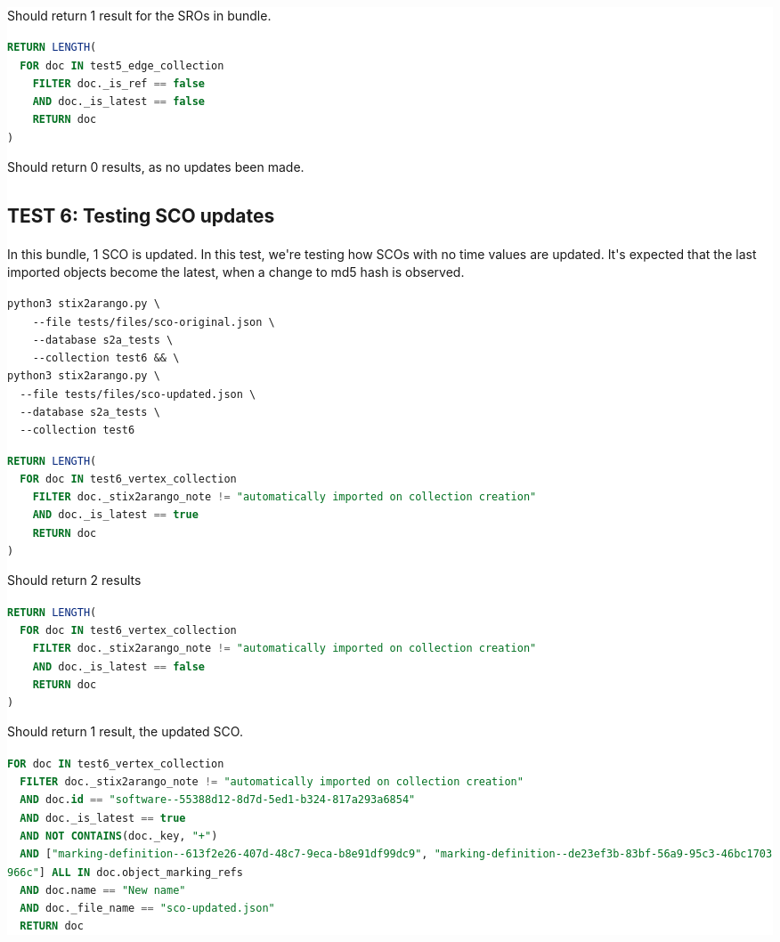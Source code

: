 Should return 1 result for the SROs in bundle.

```sql
RETURN LENGTH(
  FOR doc IN test5_edge_collection
    FILTER doc._is_ref == false
    AND doc._is_latest == false
    RETURN doc
)
```

Should return 0 results, as no updates been made.

## TEST 6: Testing SCO updates

In this bundle, 1 SCO is updated. In this test, we're testing how SCOs with no time values are updated. It's expected that the last imported objects become the latest, when a change to md5 hash is observed.

```shell
python3 stix2arango.py \
	--file tests/files/sco-original.json \
	--database s2a_tests \
	--collection test6 && \
python3 stix2arango.py \
  --file tests/files/sco-updated.json \
  --database s2a_tests \
  --collection test6
```

```sql
RETURN LENGTH(
  FOR doc IN test6_vertex_collection
    FILTER doc._stix2arango_note != "automatically imported on collection creation"
    AND doc._is_latest == true
    RETURN doc
)
```

Should return 2 results

```sql
RETURN LENGTH(
  FOR doc IN test6_vertex_collection
    FILTER doc._stix2arango_note != "automatically imported on collection creation"
    AND doc._is_latest == false
    RETURN doc
)
```

Should return 1 result, the updated SCO.

```sql
FOR doc IN test6_vertex_collection
  FILTER doc._stix2arango_note != "automatically imported on collection creation"
  AND doc.id == "software--55388d12-8d7d-5ed1-b324-817a293a6854"
  AND doc._is_latest == true
  AND NOT CONTAINS(doc._key, "+")
  AND ["marking-definition--613f2e26-407d-48c7-9eca-b8e91df99dc9", "marking-definition--de23ef3b-83bf-56a9-95c3-46bc1703966c"] ALL IN doc.object_marking_refs
  AND doc.name == "New name"
  AND doc._file_name == "sco-updated.json"
  RETURN doc
```
